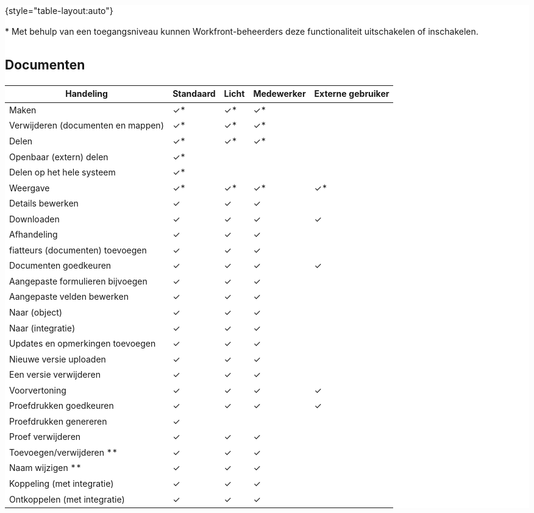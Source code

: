 {style="table-layout:auto"}

&#42; Met behulp van een toegangsniveau kunnen Workfront-beheerders deze functionaliteit uitschakelen of inschakelen.

## Documenten

| Handeling | Standaard | Licht | Medewerker | Externe gebruiker |
|--------------------------------|----------|--------|-------------|---------------|
| Maken | ✓&#42; | ✓&#42; | ✓&#42; |   |
| Verwijderen (documenten en mappen) | ✓&#42; | ✓&#42; | ✓&#42; |   |
| Delen | ✓&#42; | ✓&#42; | ✓&#42; |   |
| Openbaar (extern) delen | ✓&#42; |   |   |   |
| Delen op het hele systeem | ✓&#42; |   |   |   |
| Weergave | ✓&#42; | ✓&#42; | ✓&#42; | ✓&#42; |
| Details bewerken | ✓ | ✓ | ✓ |   |
| Downloaden | ✓ | ✓ | ✓ | ✓ |
| Afhandeling | ✓ | ✓ | ✓ |   |
| fiatteurs (documenten) toevoegen | ✓ | ✓ | ✓ |   |
| Documenten goedkeuren | ✓ | ✓ | ✓ | ✓ |
| Aangepaste formulieren bijvoegen | ✓ | ✓ | ✓ |   |
| Aangepaste velden bewerken | ✓ | ✓ | ✓ |   |
| Naar (object) | ✓ | ✓ | ✓ |   |
| Naar (integratie) | ✓ | ✓ | ✓ |   |
| Updates en opmerkingen toevoegen | ✓ | ✓ | ✓ |   |
| Nieuwe versie uploaden | ✓ | ✓ | ✓ |   |
| Een versie verwijderen | ✓ | ✓ | ✓ |   |
| Voorvertoning | ✓ | ✓ | ✓ | ✓ |
| Proefdrukken goedkeuren | ✓ | ✓ | ✓ | ✓ |
| Proefdrukken genereren | ✓ |   |   |   |
| Proef verwijderen | ✓ | ✓ | ✓ |   |
| Toevoegen/verwijderen &#42;&#42; | ✓ | ✓ | ✓ |   |
| Naam wijzigen &#42;&#42; | ✓ | ✓ | ✓ |   |
| Koppeling (met integratie) | ✓ | ✓ | ✓ |   |
| Ontkoppelen (met integratie) | ✓ | ✓ | ✓ |   |
